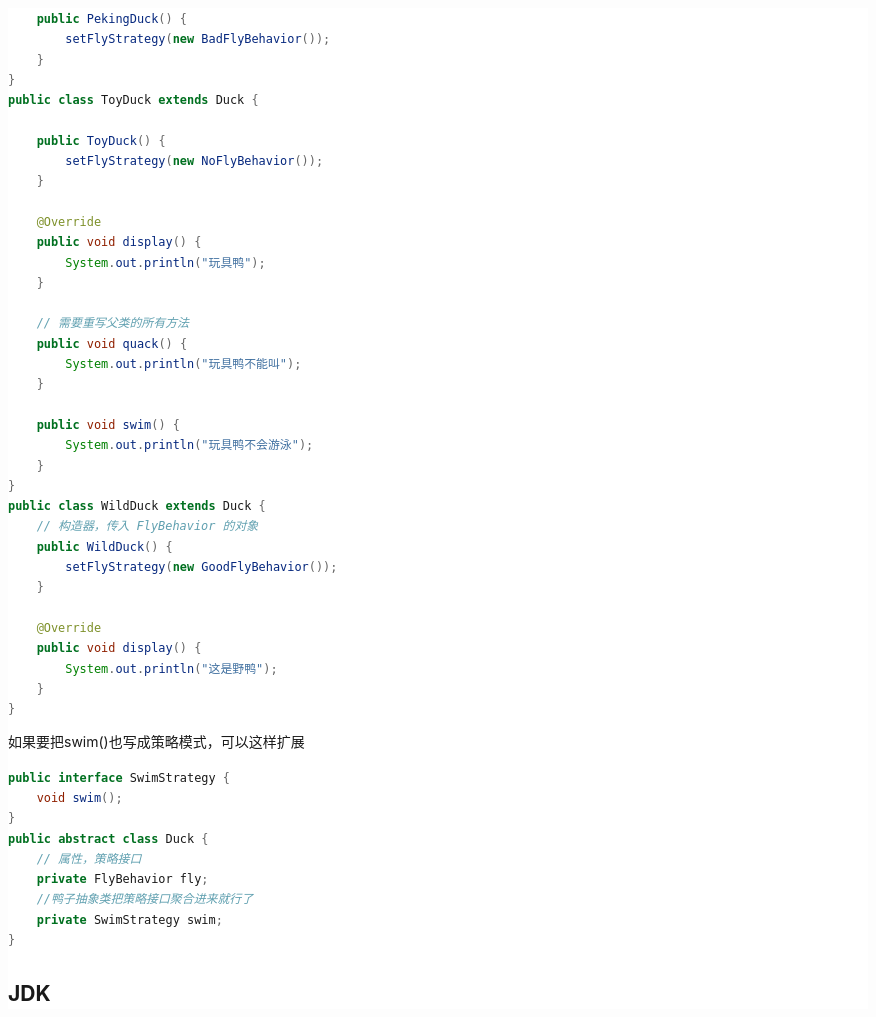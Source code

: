 ```java
	public PekingDuck() {
		setFlyStrategy(new BadFlyBehavior());
	}
}
public class ToyDuck extends Duck {

	public ToyDuck() {
		setFlyStrategy(new NoFlyBehavior());
	}

	@Override
	public void display() {
		System.out.println("玩具鸭");
	}

	// 需要重写父类的所有方法
	public void quack() {
		System.out.println("玩具鸭不能叫");
	}

	public void swim() {
		System.out.println("玩具鸭不会游泳");
	}
}
public class WildDuck extends Duck {
	// 构造器，传入 FlyBehavior 的对象
	public WildDuck() {
		setFlyStrategy(new GoodFlyBehavior());
	}

	@Override
	public void display() {
		System.out.println("这是野鸭");
	}
}
```

如果要把swim()也写成策略模式，可以这样扩展

```java
public interface SwimStrategy {
	void swim();
}
public abstract class Duck {
	// 属性，策略接口
	private FlyBehavior fly;
    //鸭子抽象类把策略接口聚合进来就行了
    private SwimStrategy swim;
}
```

## JDK
